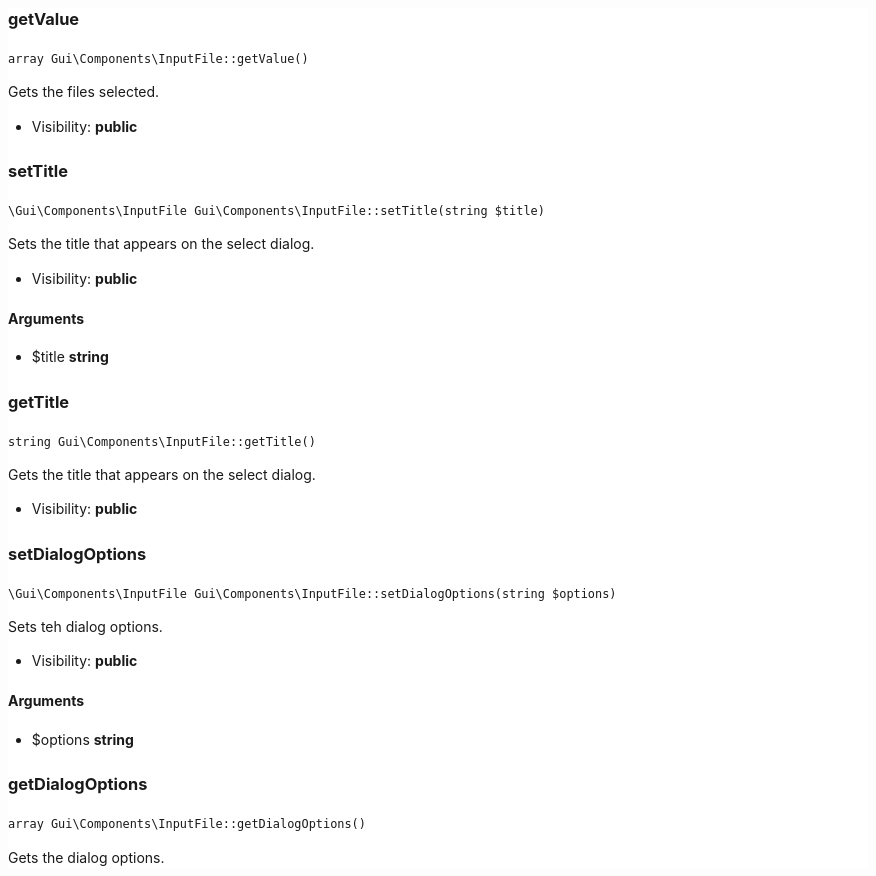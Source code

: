 
### getValue

    array Gui\Components\InputFile::getValue()

Gets the files selected.



* Visibility: **public**




### setTitle

    \Gui\Components\InputFile Gui\Components\InputFile::setTitle(string $title)

Sets the title that appears on the select dialog.



* Visibility: **public**


#### Arguments
* $title **string**



### getTitle

    string Gui\Components\InputFile::getTitle()

Gets the title that appears on the select dialog.



* Visibility: **public**




### setDialogOptions

    \Gui\Components\InputFile Gui\Components\InputFile::setDialogOptions(string $options)

Sets teh dialog options.



* Visibility: **public**


#### Arguments
* $options **string**



### getDialogOptions

    array Gui\Components\InputFile::getDialogOptions()

Gets the dialog options.

